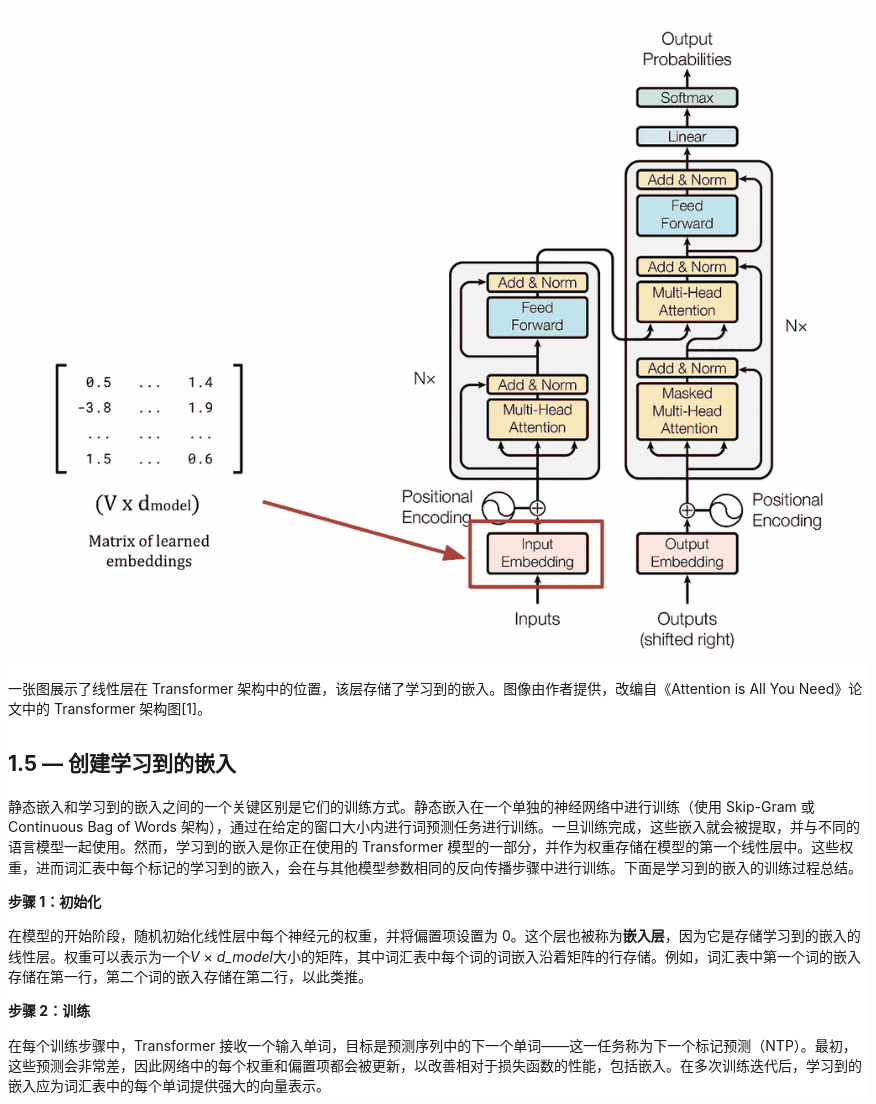 ![](img/d06e44ef1d0d9e9f5a7f5b0990725f24.png)

一张图展示了线性层在 Transformer 架构中的位置，该层存储了学习到的嵌入。图像由作者提供，改编自《Attention is All You Need》论文中的 Transformer 架构图[1]。

## **1.5 — 创建学习到的嵌入**

静态嵌入和学习到的嵌入之间的一个关键区别是它们的训练方式。静态嵌入在一个单独的神经网络中进行训练（使用 Skip-Gram 或 Continuous Bag of Words 架构），通过在给定的窗口大小内进行词预测任务进行训练。一旦训练完成，这些嵌入就会被提取，并与不同的语言模型一起使用。然而，学习到的嵌入是你正在使用的 Transformer 模型的一部分，并作为权重存储在模型的第一个线性层中。这些权重，进而词汇表中每个标记的学习到的嵌入，会在与其他模型参数相同的反向传播步骤中进行训练。下面是学习到的嵌入的训练过程总结。

**步骤 1：初始化**

在模型的开始阶段，随机初始化线性层中每个神经元的权重，并将偏置项设置为 0。这个层也被称为**嵌入层**，因为它是存储学习到的嵌入的线性层。权重可以表示为一个*V* × *d_model*大小的矩阵，其中词汇表中每个词的词嵌入沿着矩阵的行存储。例如，词汇表中第一个词的嵌入存储在第一行，第二个词的嵌入存储在第二行，以此类推。

**步骤 2：训练**

在每个训练步骤中，Transformer 接收一个输入单词，目标是预测序列中的下一个单词——这一任务称为下一个标记预测（NTP）。最初，这些预测会非常差，因此网络中的每个权重和偏置项都会被更新，以改善相对于损失函数的性能，包括嵌入。在多次训练迭代后，学习到的嵌入应为词汇表中的每个单词提供强大的向量表示。

